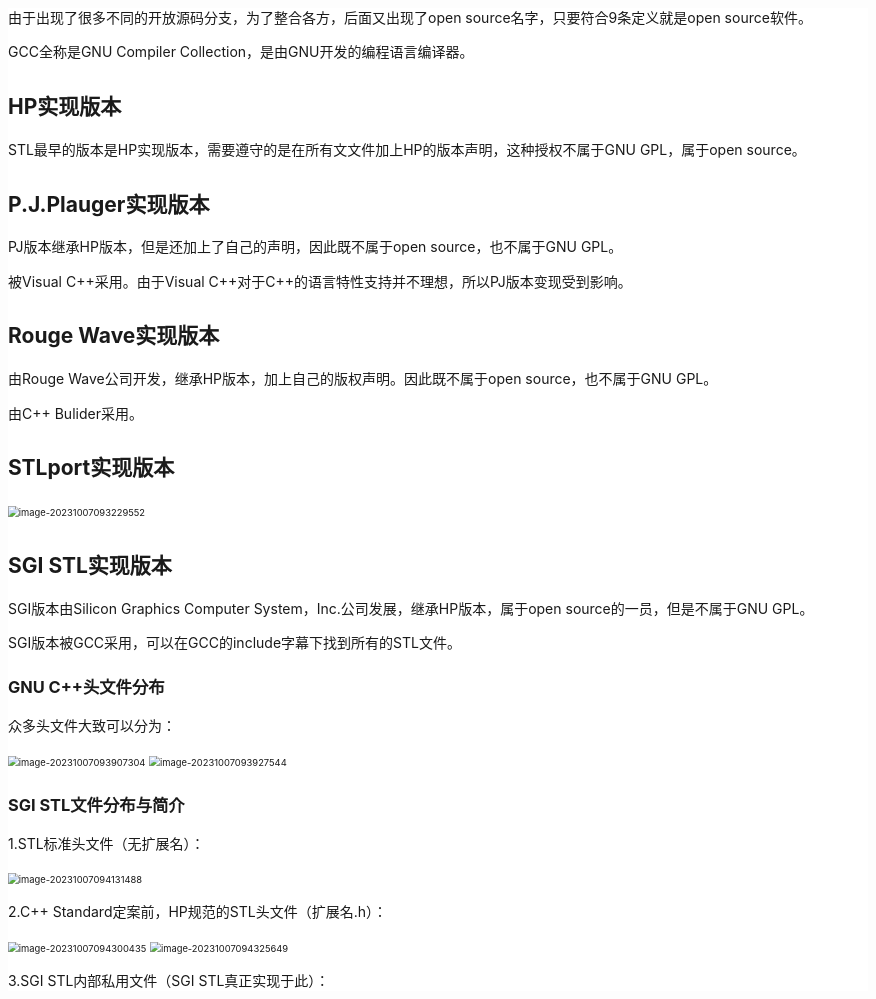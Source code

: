 由于出现了很多不同的开放源码分支，为了整合各方，后面又出现了open source名字，只要符合9条定义就是open source软件。

GCC全称是GNU Compiler Collection，是由GNU开发的编程语言编译器。

## HP实现版本

STL最早的版本是HP实现版本，需要遵守的是在所有文文件加上HP的版本声明，这种授权不属于GNU GPL，属于open source。

## P.J.Plauger实现版本

PJ版本继承HP版本，但是还加上了自己的声明，因此既不属于open source，也不属于GNU GPL。

被Visual C++采用。由于Visual C++对于C++的语言特性支持并不理想，所以PJ版本变现受到影响。

## Rouge Wave实现版本

由Rouge Wave公司开发，继承HP版本，加上自己的版权声明。因此既不属于open source，也不属于GNU GPL。

由C++ Bulider采用。

## STLport实现版本

<img src="1-7-1.png" alt="image-20231007093229552" style="zoom:67%;" />

## SGI STL实现版本

SGI版本由Silicon Graphics Computer System，Inc.公司发展，继承HP版本，属于open source的一员，但是不属于GNU GPL。

SGI版本被GCC采用，可以在GCC的include字幕下找到所有的STL文件。

### GNU C++头文件分布

众多头文件大致可以分为：

<img src="1-8-1.png" alt="image-20231007093907304" style="zoom:67%;" />

<img src="1-8-2.png" alt="image-20231007093927544" style="zoom:67%;" />

### SGI STL文件分布与简介

1.STL标准头文件（无扩展名）：

<img src="1-8-3.png" alt="image-20231007094131488" style="zoom:67%;" />

2.C++ Standard定案前，HP规范的STL头文件（扩展名.h）：

<img src="1-8-4.png" alt="image-20231007094300435" style="zoom:67%;" />

<img src="1-8-5.png" alt="image-20231007094325649" style="zoom:67%;" />

3.SGI STL内部私用文件（SGI STL真正实现于此）：
